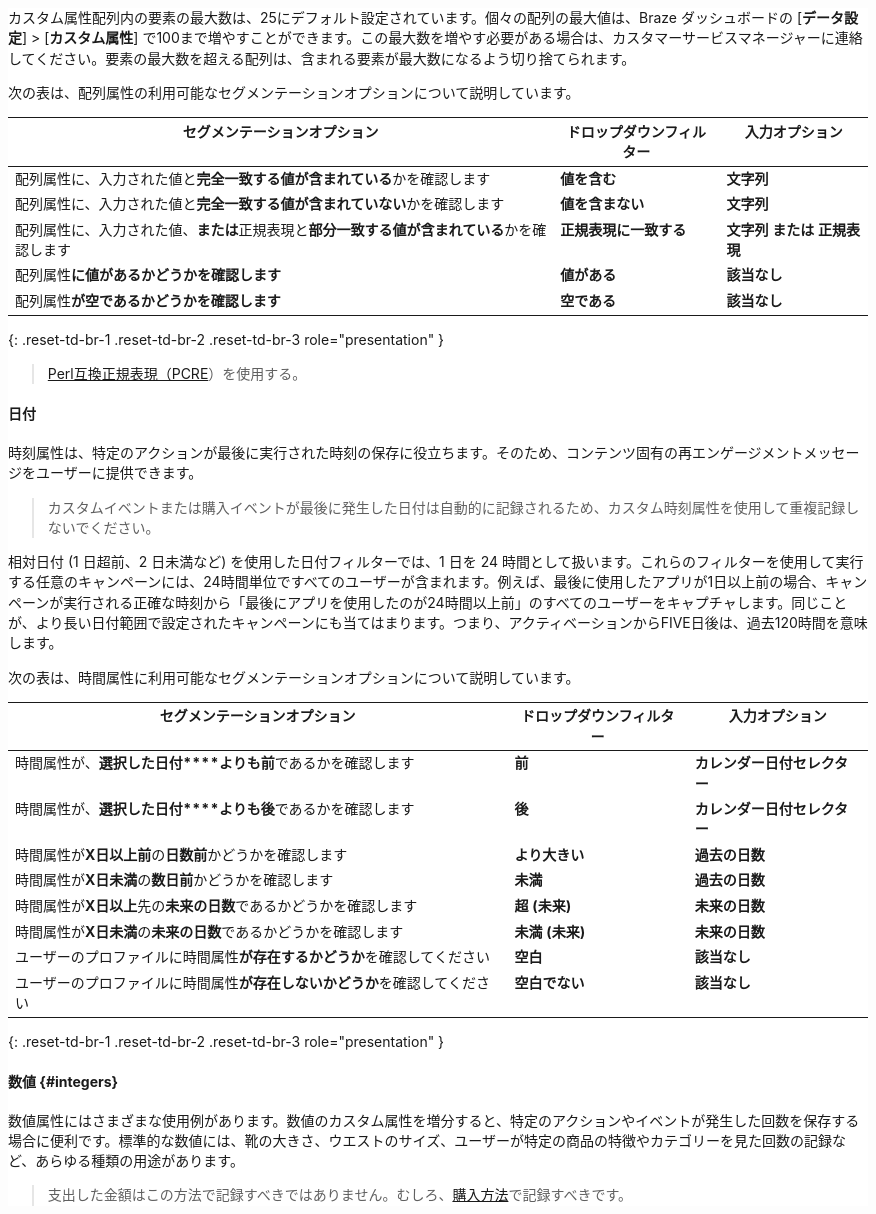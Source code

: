 カスタム属性配列内の要素の最大数は、25にデフォルト設定されています。個々の配列の最大値は、Braze ダッシュボードの [**データ設定**] > [**カスタム属性**] で100まで増やすことができます。この最大数を増やす必要がある場合は、カスタマーサービスマネージャーに連絡してください。要素の最大数を超える配列は、含まれる要素が最大数になるよう切り捨てられます。

次の表は、配列属性の利用可能なセグメンテーションオプションについて説明しています。

| セグメンテーションオプション | ドロップダウンフィルター | 入力オプション |
| ---------------------| --------------- | ------------- |
| 配列属性に、入力された値と**完全一致する値が含まれている**かを確認します| **値を含む** | **文字列** |
| 配列属性に、入力された値と**完全一致する値が含まれていない**かを確認します| **値を含まない** | **文字列** |
| 配列属性に、入力された値、**または**正規表現と**部分一致する値が含まれている**かを確認します | **正規表現に一致する** | **文字列** **または** **正規表現** |
| 配列属性**に値があるかどうかを確認します** | **値がある** | **該当なし** |
| 配列属性**が空であるかどうかを確認します** | **空である** | **該当なし** |
{: .reset-td-br-1 .reset-td-br-2 .reset-td-br-3 role="presentation" }

>  [Perl互換正規表現（PCRE](http://www.regextester.com/pregsyntax.html)）を使用する。

#### 日付
時刻属性は、特定のアクションが最後に実行された時刻の保存に役立ちます。そのため、コンテンツ固有の再エンゲージメントメッセージをユーザーに提供できます。

> カスタムイベントまたは購入イベントが最後に発生した日付は自動的に記録されるため、カスタム時刻属性を使用して重複記録しないでください。

相対日付 (1 日超前、2 日未満など) を使用した日付フィルターでは、1 日を 24 時間として扱います。これらのフィルターを使用して実行する任意のキャンペーンには、24時間単位ですべてのユーザーが含まれます。例えば、最後に使用したアプリが1日以上前の場合、キャンペーンが実行される正確な時刻から「最後にアプリを使用したのが24時間以上前」のすべてのユーザーをキャプチャします。同じことが、より長い日付範囲で設定されたキャンペーンにも当てはまります。つまり、アクティベーションからFIVE日後は、過去120時間を意味します。

次の表は、時間属性に利用可能なセグメンテーションオプションについて説明しています。

| セグメンテーションオプション | ドロップダウンフィルター | 入力オプション |
| ---------------------| --------------- | ------------- |
| 時間属性が、**選択した日付****よりも前**であるかを確認します| **前** | **カレンダー日付セレクター** |
| 時間属性が、**選択した日付****よりも後**であるかを確認します| **後** | **カレンダー日付セレクター** |
| 時間属性が**X日以上前**の**日数前**かどうかを確認します | **より大きい** | **過去の日数** |
| 時間属性が**X日未満**の**数日前**かどうかを確認します| **未満** | **過去の日数** |
| 時間属性が**X日以上**先の**未来の日数**であるかどうかを確認します | **超 (未来)** | **未来の日数** |
| 時間属性が**X日未満**の**未来の日数**であるかどうかを確認します | **未満 (未来)** | **未来の日数**  |
| ユーザーのプロファイルに時間属性**が存在するかどうか**を確認してください | **空白** | **該当なし** |
| ユーザーのプロファイルに時間属性**が存在しないかどうか**を確認してください | **空白でない** | **該当なし** |
{: .reset-td-br-1 .reset-td-br-2 .reset-td-br-3 role="presentation" }

#### 数値 {#integers}
数値属性にはさまざまな使用例があります。数値のカスタム属性を増分すると、特定のアクションやイベントが発生した回数を保存する場合に便利です。標準的な数値には、靴の大きさ、ウエストのサイズ、ユーザーが特定の商品の特徴やカテゴリーを見た回数の記録など、あらゆる種類の用途があります。

> 支出した金額はこの方法で記録すべきではありません。むしろ、[購入方法]({{site.baseurl}}/developer_guide/platform_wide/analytics_overview/#purchase-events--revenue-tracking)で記録すべきです。
